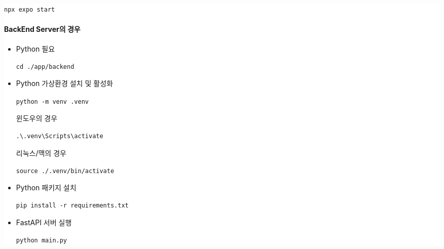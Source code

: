   ```cli
  npx expo start
  ```

#### BackEnd Server의 경우
* Python 필요
  ```cli
  cd ./app/backend
  ```
* Python 가상환경 설치 및 활성화
  ```cli
  python -m venv .venv
  ```
  윈도우의 경우
  ```cli
  .\.venv\Scripts\activate
  ```
  리눅스/맥의 경우
  ```cli
  source ./.venv/bin/activate
  ```

* Python 패키지 설치
  ```cli
  pip install -r requirements.txt
  ```
* FastAPI 서버 실행
  ```cli
  python main.py
  ```
### 

